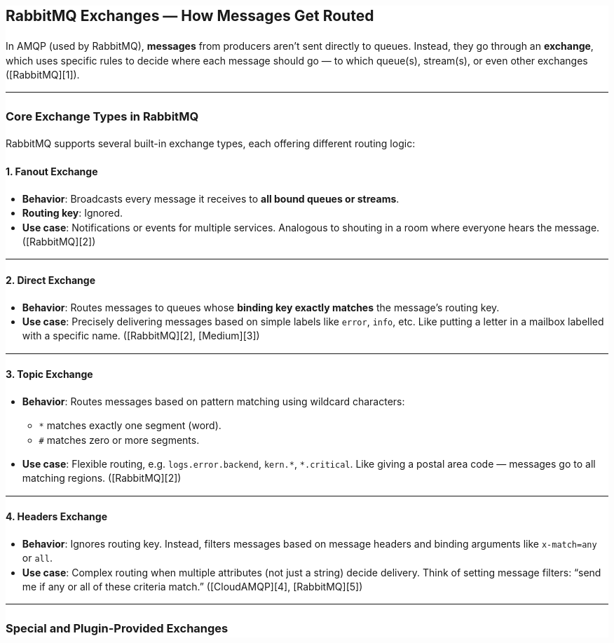 ## RabbitMQ Exchanges — How Messages Get Routed

In AMQP (used by RabbitMQ), **messages** from producers aren’t sent directly to queues. Instead, they go through an **exchange**, which uses specific rules to decide where each message should go — to which queue(s), stream(s), or even other exchanges ([RabbitMQ][1]).

---

### Core Exchange Types in RabbitMQ

RabbitMQ supports several built-in exchange types, each offering different routing logic:

#### 1. **Fanout Exchange**

* **Behavior**: Broadcasts every message it receives to **all bound queues or streams**.
* **Routing key**: Ignored.
* **Use case**: Notifications or events for multiple services.
  Analogous to shouting in a room where everyone hears the message.
  ([RabbitMQ][2])

---

#### 2. **Direct Exchange**

* **Behavior**: Routes messages to queues whose **binding key exactly matches** the message’s routing key.
* **Use case**: Precisely delivering messages based on simple labels like `error`, `info`, etc.
  Like putting a letter in a mailbox labelled with a specific name.
  ([RabbitMQ][2], [Medium][3])

---

#### 3. **Topic Exchange**

* **Behavior**: Routes messages based on pattern matching using wildcard characters:

  * `*` matches exactly one segment (word).
  * `#` matches zero or more segments.
* **Use case**: Flexible routing, e.g. `logs.error.backend`, `kern.*`, `*.critical`.
  Like giving a postal area code — messages go to all matching regions.
  ([RabbitMQ][2])

---

#### 4. **Headers Exchange**

* **Behavior**: Ignores routing key. Instead, filters messages based on message headers and binding arguments like `x-match=any` or `all`.
* **Use case**: Complex routing when multiple attributes (not just a string) decide delivery.
  Think of setting message filters: “send me if any or all of these criteria match.”
  ([CloudAMQP][4], [RabbitMQ][5])

---

### Special and Plugin-Provided Exchanges
